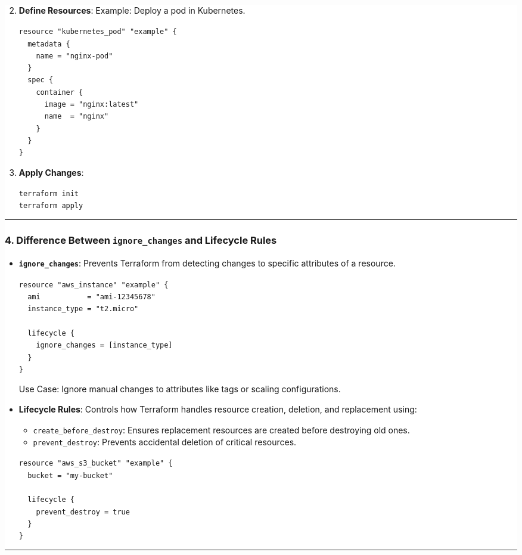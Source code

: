 2. **Define Resources**:
   Example: Deploy a pod in Kubernetes.
   ```hcl
   resource "kubernetes_pod" "example" {
     metadata {
       name = "nginx-pod"
     }
     spec {
       container {
         image = "nginx:latest"
         name  = "nginx"
       }
     }
   }
   ```

3. **Apply Changes**:
   ```bash
   terraform init
   terraform apply
   ```

---

### 4. Difference Between `ignore_changes` and Lifecycle Rules

- **`ignore_changes`**: Prevents Terraform from detecting changes to specific attributes of a resource.
  ```hcl
  resource "aws_instance" "example" {
    ami           = "ami-12345678"
    instance_type = "t2.micro"

    lifecycle {
      ignore_changes = [instance_type]
    }
  }
  ```
  Use Case: Ignore manual changes to attributes like tags or scaling configurations.

- **Lifecycle Rules**: Controls how Terraform handles resource creation, deletion, and replacement using:
  - `create_before_destroy`: Ensures replacement resources are created before destroying old ones.
  - `prevent_destroy`: Prevents accidental deletion of critical resources.

  ```hcl
  resource "aws_s3_bucket" "example" {
    bucket = "my-bucket"

    lifecycle {
      prevent_destroy = true
    }
  }
  ```

---